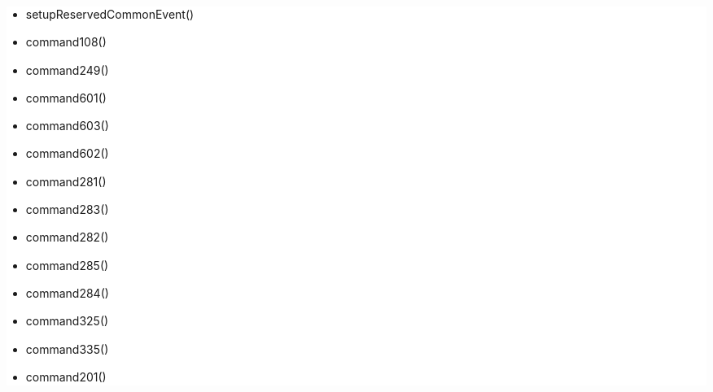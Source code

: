* setupReservedCommonEvent()
	

<p id=command108></p>

* command108()
	

<p id=command249></p>

* command249()
	

<p id=command601></p>

* command601()
	

<p id=command603></p>

* command603()
	

<p id=command602></p>

* command602()
	

<p id=command281></p>

* command281()
	

<p id=command283></p>

* command283()
	

<p id=command282></p>

* command282()
	

<p id=command285></p>

* command285()
	

<p id=command284></p>

* command284()
	

<p id=command325></p>

* command325()
	

<p id=command335></p>

* command335()
	

<p id=command201></p>

* command201()
	

<p id=command203></p>
